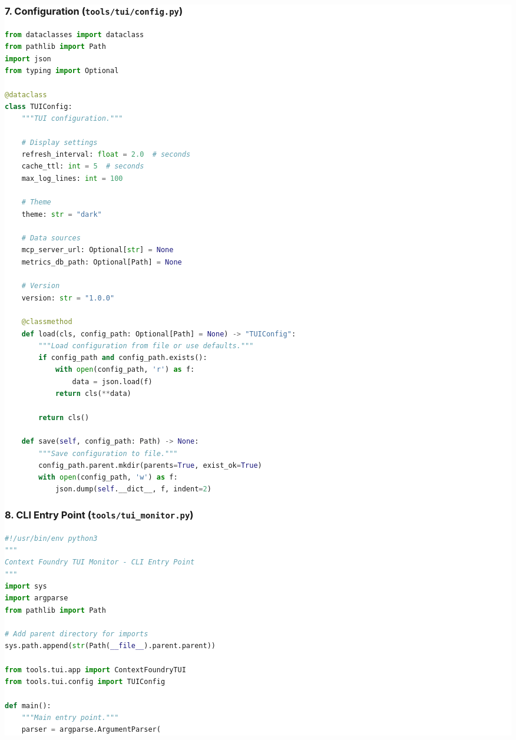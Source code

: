 ### 7. Configuration (`tools/tui/config.py`)

```python
from dataclasses import dataclass
from pathlib import Path
import json
from typing import Optional

@dataclass
class TUIConfig:
    """TUI configuration."""

    # Display settings
    refresh_interval: float = 2.0  # seconds
    cache_ttl: int = 5  # seconds
    max_log_lines: int = 100

    # Theme
    theme: str = "dark"

    # Data sources
    mcp_server_url: Optional[str] = None
    metrics_db_path: Optional[Path] = None

    # Version
    version: str = "1.0.0"

    @classmethod
    def load(cls, config_path: Optional[Path] = None) -> "TUIConfig":
        """Load configuration from file or use defaults."""
        if config_path and config_path.exists():
            with open(config_path, 'r') as f:
                data = json.load(f)
            return cls(**data)

        return cls()

    def save(self, config_path: Path) -> None:
        """Save configuration to file."""
        config_path.parent.mkdir(parents=True, exist_ok=True)
        with open(config_path, 'w') as f:
            json.dump(self.__dict__, f, indent=2)
```

### 8. CLI Entry Point (`tools/tui_monitor.py`)

```python
#!/usr/bin/env python3
"""
Context Foundry TUI Monitor - CLI Entry Point
"""
import sys
import argparse
from pathlib import Path

# Add parent directory for imports
sys.path.append(str(Path(__file__).parent.parent))

from tools.tui.app import ContextFoundryTUI
from tools.tui.config import TUIConfig

def main():
    """Main entry point."""
    parser = argparse.ArgumentParser(
```